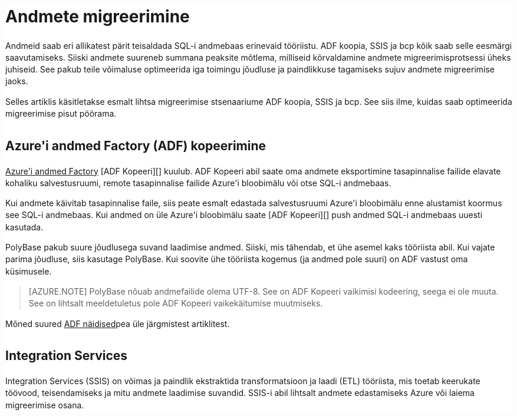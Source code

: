 <properties
   pageTitle="Andmete migreerimine SQL-i andmebaas | Microsoft Azure'i"
   description="Näpunäiteid andmete migreerimist SQL Azure'i andmebaas arendamise lahendusi."
   services="sql-data-warehouse"
   documentationCenter="NA"
   authors="lodipalm"
   manager="barbkess"
   editor=""/>

<tags
   ms.service="sql-data-warehouse"
   ms.devlang="NA"
   ms.topic="article"
   ms.tgt_pltfrm="NA"
   ms.workload="data-services"
   ms.date="08/25/2016"
   ms.author="lodipalm;barbkess;sonyama"/>

# <a name="migrate-your-data"></a>Andmete migreerimine
Andmeid saab eri allikatest pärit teisaldada SQL-i andmebaas erinevaid tööriistu.  ADF koopia, SSIS ja bcp kõik saab selle eesmärgi saavutamiseks. Siiski andmete suureneb summana peaksite mõtlema, milliseid kõrvaldamine andmete migreerimisprotsessi üheks juhiseid. See pakub teile võimaluse optimeerida iga toimingu jõudluse ja paindlikkuse tagamiseks sujuv andmete migreerimise jaoks.

Selles artiklis käsitletakse esmalt lihtsa migreerimise stsenaariume ADF koopia, SSIS ja bcp. See siis ilme, kuidas saab optimeerida migreerimise pisut pöörama.

## <a name="azure-data-factory-adf-copy"></a>Azure'i andmed Factory (ADF) kopeerimine
[Azure'i andmed Factory][] [ADF Kopeeri][] kuulub. ADF Kopeeri abil saate oma andmete eksportimine tasapinnalise failide elavate kohaliku salvestusruumi, remote tasapinnalise failide Azure'i bloobimälu või otse SQL-i andmebaas.

Kui andmete käivitab tasapinnalise faile, siis peate esmalt edastada salvestusruumi Azure'i bloobimälu enne alustamist koormus see SQL-i andmebaas. Kui andmed on üle Azure'i bloobimälu saate [ADF Kopeeri][] push andmed SQL-i andmebaas uuesti kasutada.

PolyBase pakub suure jõudlusega suvand laadimise andmed. Siiski, mis tähendab, et ühe asemel kaks tööriista abil. Kui vajate parima jõudluse, siis kasutage PolyBase. Kui soovite ühe tööriista kogemus (ja andmed pole suuri) on ADF vastust oma küsimusele.

> [AZURE.NOTE] PolyBase nõuab andmefailide olema UTF-8. See on ADF Kopeeri vaikimisi kodeering, seega ei ole muuta. See on lihtsalt meeldetuletus pole ADF Kopeeri vaikekäitumise muutmiseks.

Mõned suured [ADF näidised][]pea üle järgmistest artiklitest.

## <a name="integration-services"></a>Integration Services ##
Integration Services (SSIS) on võimas ja paindlik ekstraktida transformatsioon ja laadi (ETL) tööriista, mis toetab keerukate töövood, teisendamiseks ja mitu andmete laadimise suvandid. SSIS-i abil lihtsalt andmete edastamiseks Azure või laiema migreerimise osana.


[AZCopy]: ../storage/storage-use-azcopy.md
[ADF kopeerimine]: ../data-factory/data-factory-data-movement-activities.md 
[ADF näidised]: ../data-factory/data-factory-samples.md
[ADF Copy examples]: ../data-factory/data-factory-copy-activity-tutorial-using-visual-studio.md
[arengu ülevaade]: sql-data-warehouse-overview-develop.md
[Teie lahendus migreerimine SQL-andmebaas]: sql-data-warehouse-overview-migrate.md
[SQL Data Warehouse development overview]: sql-data-warehouse-overview-develop.md
[Kasutage bcp andmete laadimiseks SQL-andmebaas]: sql-data-warehouse-load-with-bcp.md
[Kasutage PolyBase andmete laadimiseks SQL-andmebaas]: sql-data-warehouse-get-started-load-with-polybase.md
[Azure'i andmed Factory]: http://azure.microsoft.com/services/data-factory/
[ExpressRoute]: http://azure.microsoft.com/services/expressroute/
[ExpressRoute dokumentatsioon]: http://azure.microsoft.com/documentation/services/expressroute/
[tootmise versioon]: http://aka.ms/downloadazcopy/
[eelvaateversiooni]: http://aka.ms/downloadazcopypr/
[ADO.NET-adapterit, sihtkoht]: https://msdn.microsoft.com/library/bb934041.aspx
[SSIS-i dokumendid]: https://msdn.microsoft.com/library/ms141026.aspx